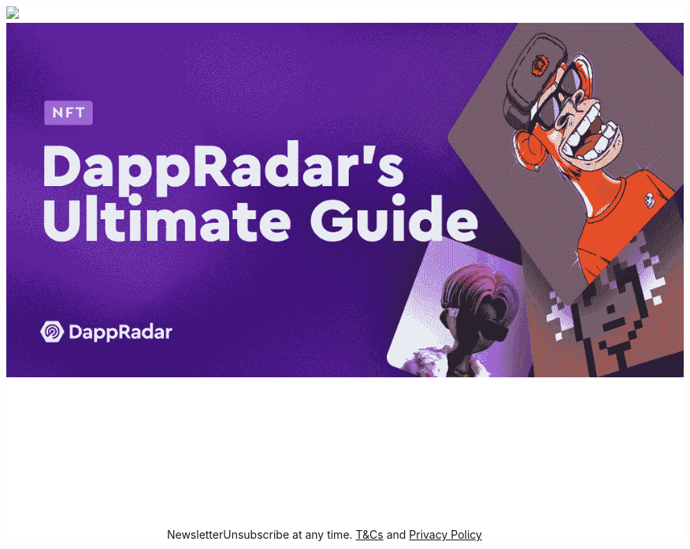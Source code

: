 [](https://web.archive.org/web/20220930122334/https://dappradar.com/blog/what-are-non-fungible-tokens-nfts)[![](img/f6635f5c425c6fff3f5bfe0f99801151.png)<picture>![](img/6383698ff26f1e403262143497e7be59.png)</picture>](https://web.archive.org/web/20220930122334/https://dappradar.com/blog/what-are-non-fungible-tokens-nfts)![](img/6d5a4a2d609c56e1a5771717e54ba759.png) NewsletterUnsubscribe at any time. [T&Cs](https://web.archive.org/web/20220930122334/https://dappradar.com/terms) and [Privacy Policy](https://web.archive.org/web/20220930122334/https://dappradar.com/privacy-policy)